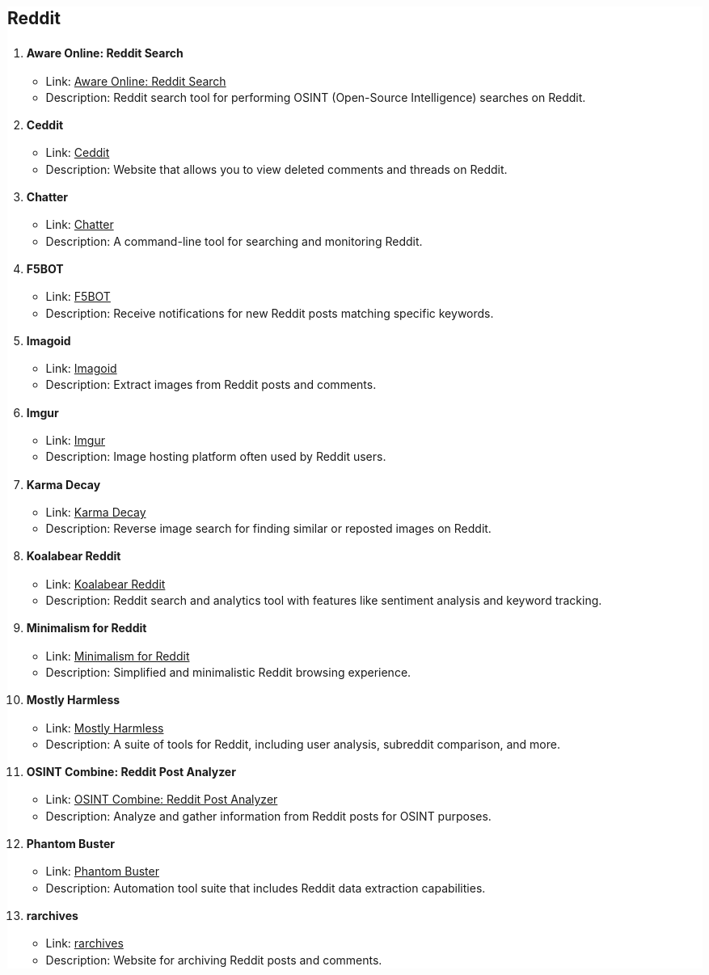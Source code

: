 ## Reddit

1. **Aware Online: Reddit Search**
   - Link: [Aware Online: Reddit Search](http://www.aware-online.com/en/osint-tools/redditsearch-tool)
   - Description: Reddit search tool for performing OSINT (Open-Source Intelligence) searches on Reddit.

2. **Ceddit**
   - Link: [Ceddit](https://snew.notabug.io/r/all)
   - Description: Website that allows you to view deleted comments and threads on Reddit.

3. **Chatter**
   - Link: [Chatter](https://github.com/visualbasic6/chatter)
   - Description: A command-line tool for searching and monitoring Reddit.

4. **F5BOT**
   - Link: [F5BOT](https://f5bot.com)
   - Description: Receive notifications for new Reddit posts matching specific keywords.

5. **Imagoid**
   - Link: [Imagoid](http://www.imagoid.com)
   - Description: Extract images from Reddit posts and comments.

6. **Imgur**
   - Link: [Imgur](http://imgur.com)
   - Description: Image hosting platform often used by Reddit users.

7. **Karma Decay**
   - Link: [Karma Decay](http://karmadecay.com)
   - Description: Reverse image search for finding similar or reposted images on Reddit.

8. **Koalabear Reddit**
   - Link: [Koalabear Reddit](https://koalabear.nl/reddit)
   - Description: Reddit search and analytics tool with features like sentiment analysis and keyword tracking.

9. **Minimalism for Reddit**
   - Link: [Minimalism for Reddit](https://reddit.qnzl.co)
   - Description: Simplified and minimalistic Reddit browsing experience.

10. **Mostly Harmless**
    - Link: [Mostly Harmless](http://kerrick.github.io/Mostly-Harmless/#features)
    - Description: A suite of tools for Reddit, including user analysis, subreddit comparison, and more.

11. **OSINT Combine: Reddit Post Analyzer**
    - Link: [OSINT Combine: Reddit Post Analyzer](https://www.osintcombine.com/reddit-post-analyser)
    - Description: Analyze and gather information from Reddit posts for OSINT purposes.

12. **Phantom Buster**
    - Link: [Phantom Buster](https://phantombuster.com/phantombuster)
    - Description: Automation tool suite that includes Reddit data extraction capabilities.

13. **rarchives**
    - Link: [rarchives](https://i.rarchives.com)
    - Description: Website for archiving Reddit posts and comments.
